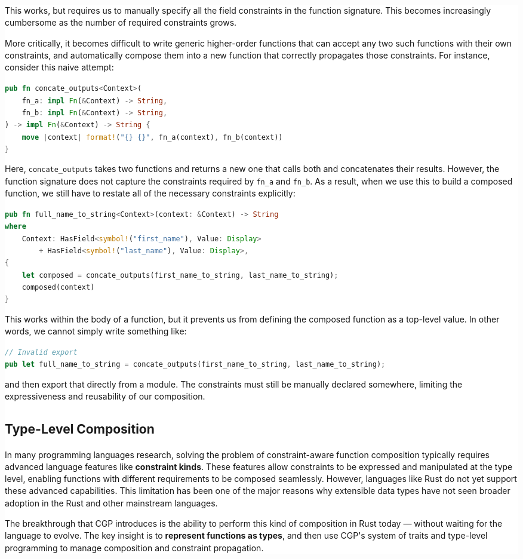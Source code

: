 This works, but requires us to manually specify all the field constraints in the function signature. This becomes increasingly cumbersome as the number of required constraints grows.

More critically, it becomes difficult to write generic higher-order functions that can accept any two such functions with their own constraints, and automatically compose them into a new function that correctly propagates those constraints. For instance, consider this naive attempt:

```rust
pub fn concate_outputs<Context>(
    fn_a: impl Fn(&Context) -> String,
    fn_b: impl Fn(&Context) -> String,
) -> impl Fn(&Context) -> String {
    move |context| format!("{} {}", fn_a(context), fn_b(context))
}
```

Here, `concate_outputs` takes two functions and returns a new one that calls both and concatenates their results. However, the function signature does not capture the constraints required by `fn_a` and `fn_b`. As a result, when we use this to build a composed function, we still have to restate all of the necessary constraints explicitly:

```rust
pub fn full_name_to_string<Context>(context: &Context) -> String
where
    Context: HasField<symbol!("first_name"), Value: Display>
        + HasField<symbol!("last_name"), Value: Display>,
{
    let composed = concate_outputs(first_name_to_string, last_name_to_string);
    composed(context)
}
```

This works within the body of a function, but it prevents us from defining the composed function as a top-level value. In other words, we cannot simply write something like:

```rust
// Invalid export
pub let full_name_to_string = concate_outputs(first_name_to_string, last_name_to_string);
```

and then export that directly from a module. The constraints must still be manually declared somewhere, limiting the expressiveness and reusability of our composition.

## Type-Level Composition

In many programming languages research, solving the problem of constraint-aware function composition typically requires advanced language features like **constraint kinds**. These features allow constraints to be expressed and manipulated at the type level, enabling functions with different requirements to be composed seamlessly. However, languages like Rust do not yet support these advanced capabilities. This limitation has been one of the major reasons why extensible data types have not seen broader adoption in the Rust and other mainstream languages.

The breakthrough that CGP introduces is the ability to perform this kind of composition in Rust today — without waiting for the language to evolve. The key insight is to **represent functions as types**, and then use CGP's system of traits and type-level programming to manage composition and constraint propagation.
